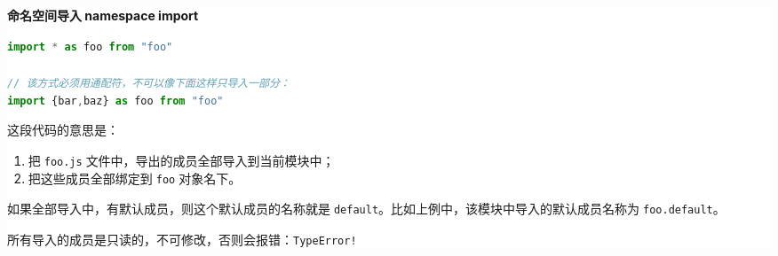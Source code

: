 

**命名空间导入 namespace import**

```js
import * as foo from "foo"

// 该方式必须用通配符，不可以像下面这样只导入一部分：
import {bar,baz} as foo from "foo"
```

这段代码的意思是：

1. 把 `foo.js` 文件中，导出的成员全部导入到当前模块中；
2. 把这些成员全部绑定到 `foo` 对象名下。

如果全部导入中，有默认成员，则这个默认成员的名称就是 `default`。比如上例中，该模块中导入的默认成员名称为 `foo.default`。

所有导入的成员是只读的，不可修改，否则会报错：`TypeError!`



































